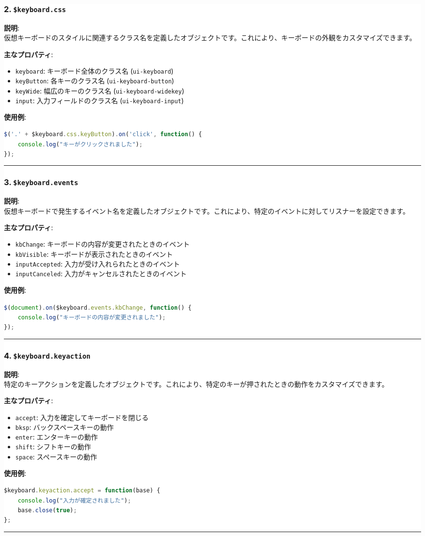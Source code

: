 
### 2. `$keyboard.css`
**説明**:  
仮想キーボードのスタイルに関連するクラス名を定義したオブジェクトです。これにより、キーボードの外観をカスタマイズできます。

**主なプロパティ**:
- `keyboard`: キーボード全体のクラス名 (`ui-keyboard`)
- `keyButton`: 各キーのクラス名 (`ui-keyboard-button`)
- `keyWide`: 幅広のキーのクラス名 (`ui-keyboard-widekey`)
- `input`: 入力フィールドのクラス名 (`ui-keyboard-input`)

**使用例**:
```javascript
$('.' + $keyboard.css.keyButton).on('click', function() {
    console.log("キーがクリックされました");
});
```

---

### 3. `$keyboard.events`
**説明**:  
仮想キーボードで発生するイベント名を定義したオブジェクトです。これにより、特定のイベントに対してリスナーを設定できます。

**主なプロパティ**:
- `kbChange`: キーボードの内容が変更されたときのイベント
- `kbVisible`: キーボードが表示されたときのイベント
- `inputAccepted`: 入力が受け入れられたときのイベント
- `inputCanceled`: 入力がキャンセルされたときのイベント

**使用例**:
```javascript
$(document).on($keyboard.events.kbChange, function() {
    console.log("キーボードの内容が変更されました");
});
```

---

### 4. `$keyboard.keyaction`
**説明**:  
特定のキーアクションを定義したオブジェクトです。これにより、特定のキーが押されたときの動作をカスタマイズできます。

**主なプロパティ**:
- `accept`: 入力を確定してキーボードを閉じる
- `bksp`: バックスペースキーの動作
- `enter`: エンターキーの動作
- `shift`: シフトキーの動作
- `space`: スペースキーの動作

**使用例**:
```javascript
$keyboard.keyaction.accept = function(base) {
    console.log("入力が確定されました");
    base.close(true);
};
```

---